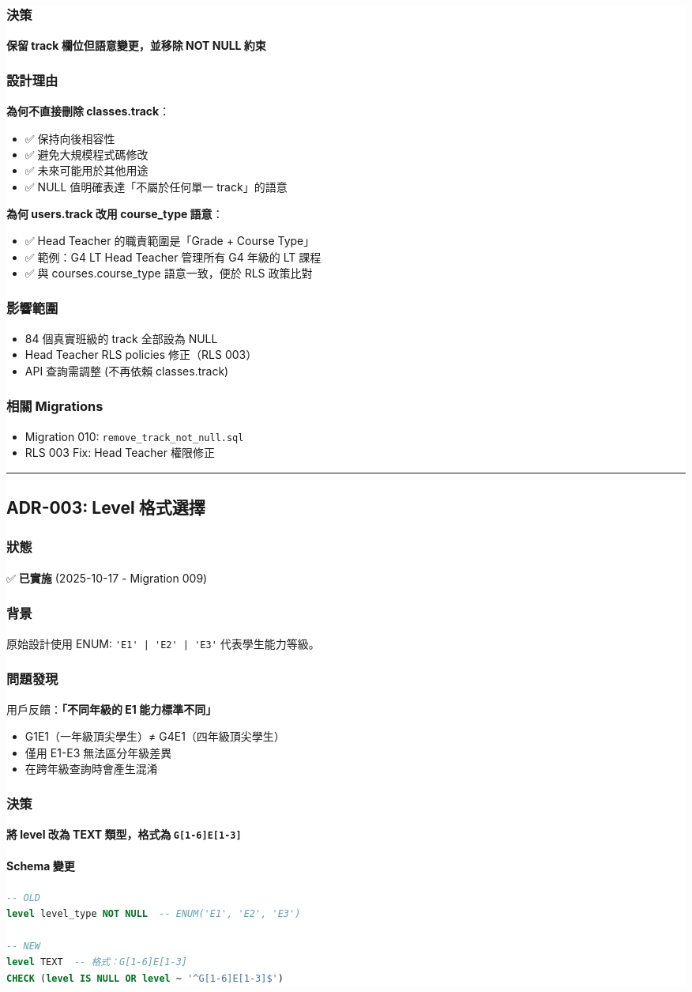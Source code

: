 ### 決策
**保留 track 欄位但語意變更，並移除 NOT NULL 約束**

### 設計理由

**為何不直接刪除 classes.track**：
- ✅ 保持向後相容性
- ✅ 避免大規模程式碼修改
- ✅ 未來可能用於其他用途
- ✅ NULL 值明確表達「不屬於任何單一 track」的語意

**為何 users.track 改用 course_type 語意**：
- ✅ Head Teacher 的職責範圍是「Grade + Course Type」
- ✅ 範例：G4 LT Head Teacher 管理所有 G4 年級的 LT 課程
- ✅ 與 courses.course_type 語意一致，便於 RLS 政策比對

### 影響範圍
- 84 個真實班級的 track 全部設為 NULL
- Head Teacher RLS policies 修正（RLS 003）
- API 查詢需調整 (不再依賴 classes.track)

### 相關 Migrations
- Migration 010: `remove_track_not_null.sql`
- RLS 003 Fix: Head Teacher 權限修正

---

## ADR-003: Level 格式選擇

### 狀態
✅ **已實施** (2025-10-17 - Migration 009)

### 背景
原始設計使用 ENUM: `'E1' | 'E2' | 'E3'` 代表學生能力等級。

### 問題發現
用戶反饋：**「不同年級的 E1 能力標準不同」**
- G1E1（一年級頂尖學生）≠ G4E1（四年級頂尖學生）
- 僅用 E1-E3 無法區分年級差異
- 在跨年級查詢時會產生混淆

### 決策
**將 level 改為 TEXT 類型，格式為 `G[1-6]E[1-3]`**

#### Schema 變更
```sql
-- OLD
level level_type NOT NULL  -- ENUM('E1', 'E2', 'E3')

-- NEW
level TEXT  -- 格式：G[1-6]E[1-3]
CHECK (level IS NULL OR level ~ '^G[1-6]E[1-3]$')
```
